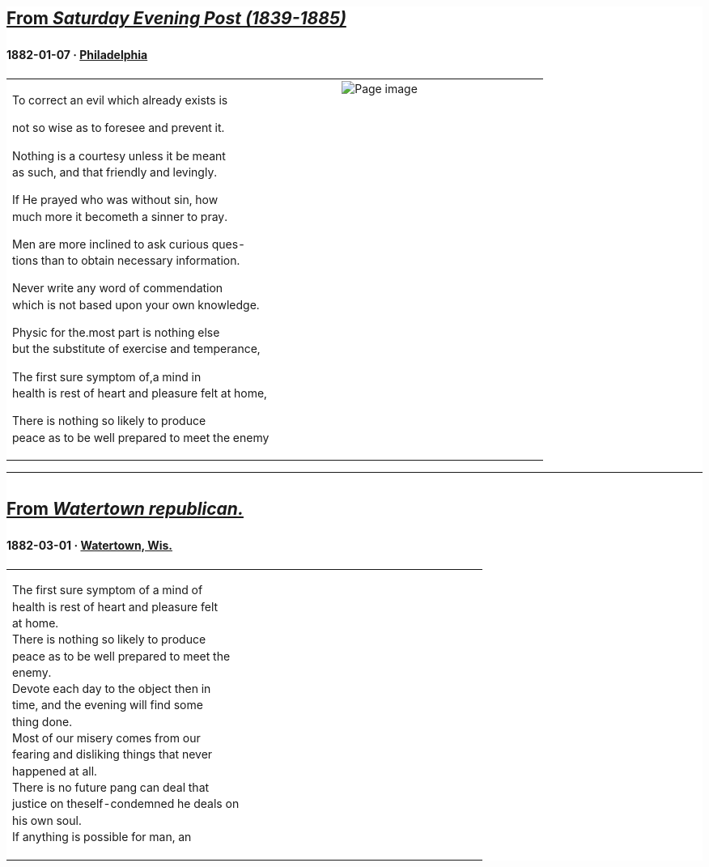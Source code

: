 
## [From _Saturday Evening Post (1839-1885)_](https://archive.org/details/sim_saturday-evening-post_1882-01-07_61_25/page/n13/mode/1up?view=theater)

#### 1882-01-07 &middot; [Philadelphia](http://dbpedia.org/resource/Philadelphia)

<table style="width: 100%;"><tr><td style="width: 50%">

  
  
To correct an evil which already exists is  
  
not so wise as to foresee and prevent it.  
  
Nothing is a courtesy unless it be meant  
as such, and that friendly and levingly.  
  
If He prayed who was without sin, how  
much more it becometh a sinner to pray.  
  
Men are more inclined to ask curious ques-  
tions than to obtain necessary information.  
  
Never write any word of commendation  
which is not based upon your own knowledge.  
  
Physic for the.most part is nothing else  
but the substitute of exercise and temperance,  
  
The first sure symptom of,a mind in  
health is rest of heart and pleasure felt at home,  
  
There is nothing so likely to produce  
peace as to be well prepared to meet the enemy
</td><td style="width: 50%; max-height: 75%; margin: auto; display: block;">
<img alt="Page image" src="https://iiif.archive.org/image/iiif/2/sim_saturday-evening-post_1882-01-07_61_25%2Fsim_saturday-evening-post_1882-01-07_61_25_jp2.zip%2Fsim_saturday-evening-post_1882-01-07_61_25_jp2%2Fsim_saturday-evening-post_1882-01-07_61_25_0013.jp2/pct:7.8730420445177245,34.45438799076212,20.012366034624897,12.211316397228638/600,/0/default.jpg"/>
</td>
</tr></table>

---

## [From _Watertown republican._](https://www.loc.gov/resource/sn85033295/1882-03-01/ed-1/?sp=3)

#### 1882-03-01 &middot; [Watertown, Wis.](http://dbpedia.org/resource/Watertown%2C_Wisconsin)

<table style="width: 100%;"><tr><td style="width: 50%">

  
The first sure symptom of a mind of  
health is rest of heart and pleasure felt  
at home.  
There is nothing so likely to produce  
peace as to be well prepared to meet the  
enemy.  
Devote each day to the object then in  
time, and the evening will find some­  
thing done.  
Most of our misery comes from our  
fearing and disliking things that never  
happened at all.  
There is no future pang can deal that  
justice on theself-condemned he deals on  
his own soul.  
If anything is possible for man, an
</td><td style="width: 50%; max-height: 75%; margin: auto; display: block;">
